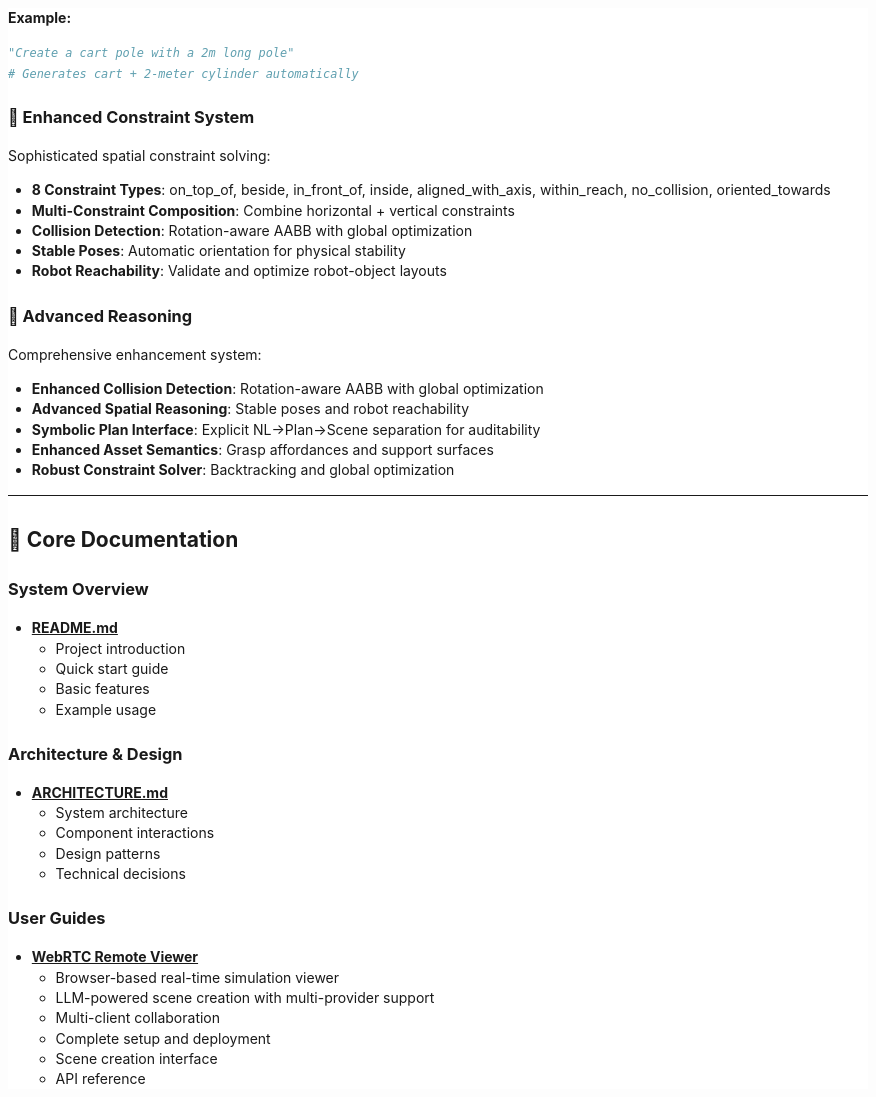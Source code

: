**Example:**
```python
"Create a cart pole with a 2m long pole"
# Generates cart + 2-meter cylinder automatically
```

### 🧩 Enhanced Constraint System
Sophisticated spatial constraint solving:
- **8 Constraint Types**: on_top_of, beside, in_front_of, inside, aligned_with_axis, within_reach, no_collision, oriented_towards
- **Multi-Constraint Composition**: Combine horizontal + vertical constraints
- **Collision Detection**: Rotation-aware AABB with global optimization
- **Stable Poses**: Automatic orientation for physical stability
- **Robot Reachability**: Validate and optimize robot-object layouts

### 🤖 Advanced Reasoning
Comprehensive enhancement system:
- **Enhanced Collision Detection**: Rotation-aware AABB with global optimization
- **Advanced Spatial Reasoning**: Stable poses and robot reachability
- **Symbolic Plan Interface**: Explicit NL→Plan→Scene separation for auditability
- **Enhanced Asset Semantics**: Grasp affordances and support surfaces
- **Robust Constraint Solver**: Backtracking and global optimization

---

## 📖 Core Documentation

### System Overview
- **[README.md](README.md)**
  - Project introduction
  - Quick start guide
  - Basic features
  - Example usage

### Architecture & Design
- **[ARCHITECTURE.md](ARCHITECTURE.md)**
  - System architecture
  - Component interactions
  - Design patterns
  - Technical decisions

### User Guides
- **[WebRTC Remote Viewer](py_remote_viewer/README.md)**
  - Browser-based real-time simulation viewer
  - LLM-powered scene creation with multi-provider support
  - Multi-client collaboration
  - Complete setup and deployment
  - Scene creation interface
  - API reference
